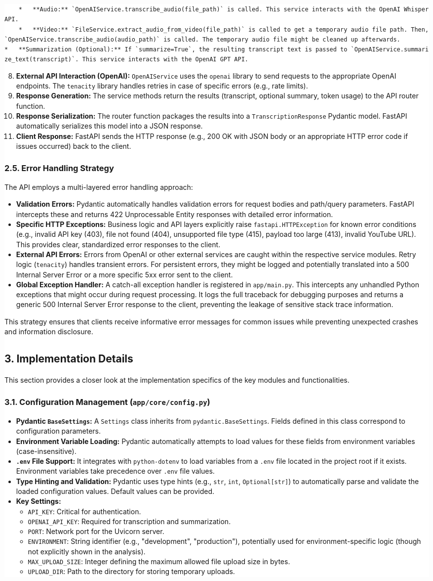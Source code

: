         *   **Audio:** `OpenAIService.transcribe_audio(file_path)` is called. This service interacts with the OpenAI Whisper API.
        *   **Video:** `FileService.extract_audio_from_video(file_path)` is called to get a temporary audio file path. Then, `OpenAIService.transcribe_audio(audio_path)` is called. The temporary audio file might be cleaned up afterwards.
    *   **Summarization (Optional):** If `summarize=True`, the resulting transcript text is passed to `OpenAIService.summarize_text(transcript)`. This service interacts with the OpenAI GPT API.
8.  **External API Interaction (OpenAI):** `OpenAIService` uses the `openai` library to send requests to the appropriate OpenAI endpoints. The `tenacity` library handles retries in case of specific errors (e.g., rate limits).
9.  **Response Generation:** The service methods return the results (transcript, optional summary, token usage) to the API router function.
10. **Response Serialization:** The router function packages the results into a `TranscriptionResponse` Pydantic model. FastAPI automatically serializes this model into a JSON response.
11. **Client Response:** FastAPI sends the HTTP response (e.g., 200 OK with JSON body or an appropriate HTTP error code if issues occurred) back to the client.

### 2.5. Error Handling Strategy

The API employs a multi-layered error handling approach:

*   **Validation Errors:** Pydantic automatically handles validation errors for request bodies and path/query parameters. FastAPI intercepts these and returns 422 Unprocessable Entity responses with detailed error information.
*   **Specific HTTP Exceptions:** Business logic and API layers explicitly raise `fastapi.HTTPException` for known error conditions (e.g., invalid API key (403), file not found (404), unsupported file type (415), payload too large (413), invalid YouTube URL). This provides clear, standardized error responses to the client.
*   **External API Errors:** Errors from OpenAI or other external services are caught within the respective service modules. Retry logic (`tenacity`) handles transient errors. For persistent errors, they might be logged and potentially translated into a 500 Internal Server Error or a more specific 5xx error sent to the client.
*   **Global Exception Handler:** A catch-all exception handler is registered in `app/main.py`. This intercepts any unhandled Python exceptions that might occur during request processing. It logs the full traceback for debugging purposes and returns a generic 500 Internal Server Error response to the client, preventing the leakage of sensitive stack trace information.

This strategy ensures that clients receive informative error messages for common issues while preventing unexpected crashes and information disclosure.

## 3. Implementation Details

This section provides a closer look at the implementation specifics of the key modules and functionalities.

### 3.1. Configuration Management (`app/core/config.py`)

*   **Pydantic `BaseSettings`:** A `Settings` class inherits from `pydantic.BaseSettings`. Fields defined in this class correspond to configuration parameters.
*   **Environment Variable Loading:** Pydantic automatically attempts to load values for these fields from environment variables (case-insensitive).
*   **`.env` File Support:** It integrates with `python-dotenv` to load variables from a `.env` file located in the project root if it exists. Environment variables take precedence over `.env` file values.
*   **Type Hinting and Validation:** Pydantic uses type hints (e.g., `str`, `int`, `Optional[str]`) to automatically parse and validate the loaded configuration values. Default values can be provided.
*   **Key Settings:**
    *   `API_KEY`: Critical for authentication.
    *   `OPENAI_API_KEY`: Required for transcription and summarization.
    *   `PORT`: Network port for the Uvicorn server.
    *   `ENVIRONMENT`: String identifier (e.g., "development", "production"), potentially used for environment-specific logic (though not explicitly shown in the analysis).
    *   `MAX_UPLOAD_SIZE`: Integer defining the maximum allowed file upload size in bytes.
    *   `UPLOAD_DIR`: Path to the directory for storing temporary uploads.